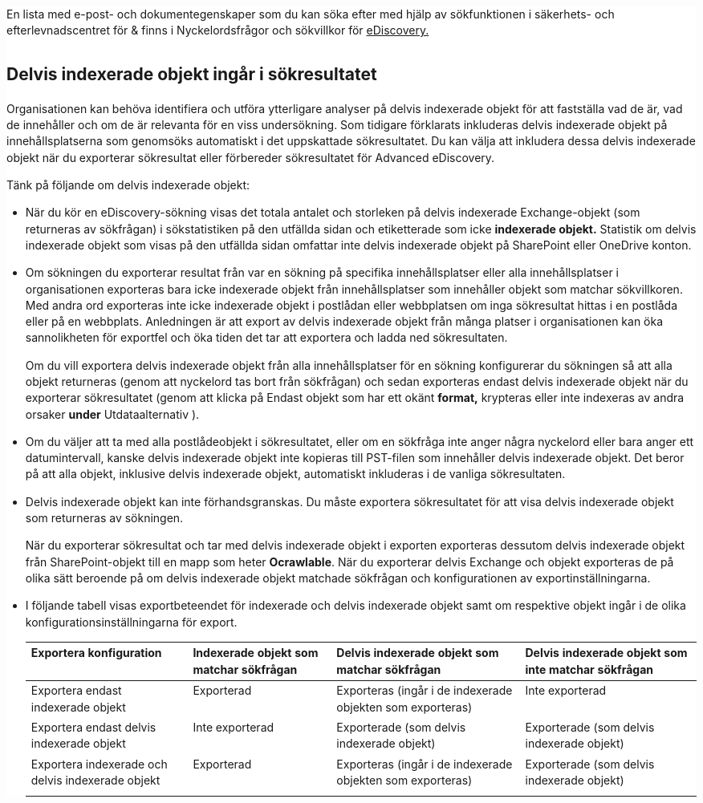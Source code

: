 En lista med e-post- och dokumentegenskaper som du kan söka efter med hjälp av sökfunktionen i säkerhets- och efterlevnadscentret för & finns i Nyckelordsfrågor och sökvillkor för [eDiscovery.](keyword-queries-and-search-conditions.md)
  
## <a name="partially-indexed-items-included-in-the-search-results"></a>Delvis indexerade objekt ingår i sökresultatet

Organisationen kan behöva identifiera och utföra ytterligare analyser på delvis indexerade objekt för att fastställa vad de är, vad de innehåller och om de är relevanta för en viss undersökning. Som tidigare förklarats inkluderas delvis indexerade objekt på innehållsplatserna som genomsöks automatiskt i det uppskattade sökresultatet. Du kan välja att inkludera dessa delvis indexerade objekt när du exporterar sökresultat eller förbereder sökresultatet för Advanced eDiscovery.
  
Tänk på följande om delvis indexerade objekt:
  
- När du kör en eDiscovery-sökning visas det totala antalet och storleken på delvis indexerade Exchange-objekt (som returneras av sökfrågan) i sökstatistiken på den utfällda sidan och etiketterade som icke **indexerade objekt.** Statistik om delvis indexerade objekt som visas på den utfällda sidan omfattar inte delvis indexerade objekt på SharePoint eller OneDrive konton.

- Om sökningen du exporterar resultat från var en sökning på specifika innehållsplatser eller alla innehållsplatser i organisationen exporteras bara icke indexerade objekt från innehållsplatser som innehåller objekt som matchar sökvillkoren. Med andra ord exporteras inte icke indexerade objekt i postlådan eller webbplatsen om inga sökresultat hittas i en postlåda eller på en webbplats. Anledningen är att export av delvis indexerade objekt från många platser i organisationen kan öka sannolikheten för exportfel och öka tiden det tar att exportera och ladda ned sökresultaten.

    Om du vill exportera delvis indexerade objekt från alla innehållsplatser för en sökning konfigurerar du sökningen så att alla objekt returneras (genom att nyckelord tas bort från sökfrågan) och sedan exporteras endast delvis indexerade objekt när du exporterar sökresultatet (genom att klicka på Endast objekt som har ett okänt **format,** krypteras eller inte indexeras av andra orsaker **under** Utdataalternativ ).

- Om du väljer att ta med alla postlådeobjekt i sökresultatet, eller om en sökfråga inte anger några nyckelord eller bara anger ett datumintervall, kanske delvis indexerade objekt inte kopieras till PST-filen som innehåller delvis indexerade objekt. Det beror på att alla objekt, inklusive delvis indexerade objekt, automatiskt inkluderas i de vanliga sökresultaten.

- Delvis indexerade objekt kan inte förhandsgranskas. Du måste exportera sökresultatet för att visa delvis indexerade objekt som returneras av sökningen.

   När du exporterar sökresultat och tar med delvis indexerade objekt i exporten exporteras dessutom delvis indexerade objekt från SharePoint-objekt till en mapp som heter **Ocrawlable**. När du exporterar delvis Exchange och objekt exporteras de på olika sätt beroende på om delvis indexerade objekt matchade sökfrågan och konfigurationen av exportinställningarna. 

- I följande tabell visas exportbeteendet för indexerade och delvis indexerade objekt samt om respektive objekt ingår i de olika konfigurationsinställningarna för export.

  |**Exportera konfiguration**|**Indexerade objekt som matchar sökfrågan**|**Delvis indexerade objekt som matchar sökfrågan**|**Delvis indexerade objekt som inte matchar sökfrågan**|
  |:-----|:-----|:-----|:-----|
  |Exportera endast indexerade objekt  <br/> |Exporterad<br/> |Exporteras (ingår i de indexerade objekten som exporteras)<br/>  |Inte exporterad <br/>|
  |Exportera endast delvis indexerade objekt  <br/> |Inte exporterad  <br/> |Exporterade (som delvis indexerade objekt)<br/> |Exporterade (som delvis indexerade objekt)|
  |Exportera indexerade och delvis indexerade objekt  <br/> |Exporterad<br/> |Exporteras (ingår i de indexerade objekten som exporteras)<br/>  |Exporterade (som delvis indexerade objekt)<br/>|
  ||||
  